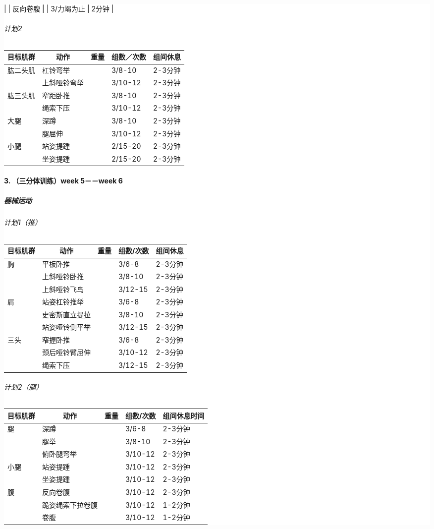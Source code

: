 |      | 反向卷腹    |      | 3/力竭为止  | 2分钟   |

###### 计划2

| 目标肌群 | 动作     | 重量   | 组数／次数   | 组间休息  |
| ---- | ------ | ---- | ------- | ----- |
| 肱二头肌 | 杠铃弯举   |      | 3/8-10  | 2-3分钟 |
|      | 上斜哑铃弯举 |      | 3/10-12 | 2-3分钟 |
| 肱三头肌 | 窄距卧推   |      | 3/8-10  | 2-3分钟 |
|      | 绳索下压   |      | 3/10-12 | 2-3分钟 |
| 大腿   | 深蹲     |      | 3/8-10  | 2-3分钟 |
|      | 腿屈伸    |      | 3/10-12 | 2-3分钟 |
| 小腿   | 站姿提踵   |      | 2/15-20 | 2-3分钟 |
|      | 坐姿提踵   |      | 2/15-20 | 2-3分钟 |

#### 3. （三分体训练）week 5－－week 6

##### 器械运动

###### 计划1（推）

| 目标肌群 | **动作**  | 重量   | **组数/次数** | 组间休息  |
| ---- | ------- | ---- | --------- | ----- |
| 胸    | 平板卧推    |      | 3/6-8     | 2-3分钟 |
|      | 上斜哑铃卧推  |      | 3/8-10    | 2-3分钟 |
|      | 上斜哑铃飞鸟  |      | 3/12-15   | 2-3分钟 |
| 肩    | 站姿杠铃推举  |      | 3/6-8     | 2-3分钟 |
|      | 史密斯直立提拉 |      | 3/8-10    | 2-3分钟 |
|      | 站姿哑铃侧平举 |      | 3/12-15   | 2-3分钟 |
| 三头   | 窄握卧推    |      | 3/6-8     | 2-3分钟 |
|      | 颈后哑铃臂屈伸 |      | 3/10-12   | 2-3分钟 |
|      | 绳索下压    |      | 3/12-15   | 2-3分钟 |

###### 计划2（腿）

| 目标肌群 | **动作**   | 重量   | **组数/次数** | 组间休息时间 |
| ---- | -------- | ---- | --------- | ------ |
| 腿    | 深蹲       |      | 3/6-8     | 2-3分钟  |
|      | 腿举       |      | 3/8-10    | 2-3分钟  |
|      | 俯卧腿弯举    |      | 3/10-12   | 2-3分钟  |
| 小腿   | 站姿提踵     |      | 3/10-12   | 2-3分钟  |
|      | 坐姿提踵     |      | 3/10-12   | 2-3分钟  |
| 腹    | 反向卷腹     |      | 3/10-12   | 2-3分钟  |
|      | 跪姿绳索下拉卷腹 |      | 3/10-12   | 1-2分钟  |
|      | 卷腹       |      | 3/10-12   | 1-2分钟  |
